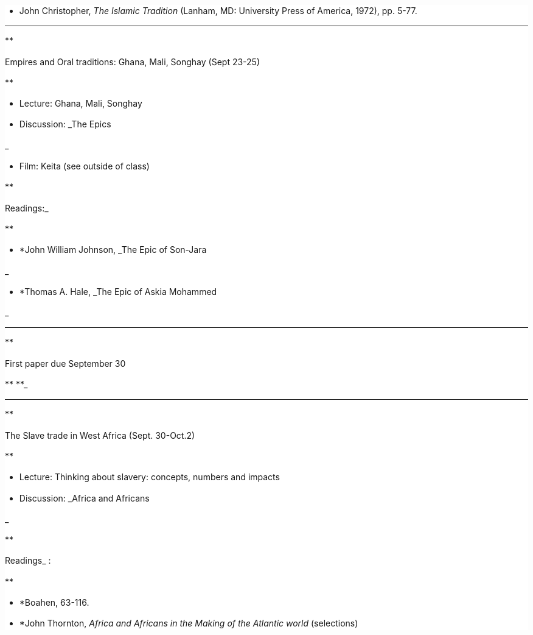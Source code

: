   * John Christopher, _The Islamic Tradition_ (Lanham, MD: University Press of America, 1972), pp. 5-77.

* * *

**

Empires and Oral traditions: Ghana, Mali, Songhay (Sept 23-25)

**

  * Lecture: Ghana, Mali, Songhay

  * Discussion: _The Epics

_

  * Film: Keita (see outside of class)

**

Readings:_

**

  * *John William Johnson, _The Epic of Son-Jara

_

  * *Thomas A. Hale, _The Epic of Askia Mohammed

_

* * *

**

First paper due September 30

** **_

* * *

**

The Slave trade in West Africa (Sept. 30-Oct.2)

**

  * Lecture: Thinking about slavery: concepts, numbers and impacts

  * Discussion: _Africa and Africans

_

**

Readings_ :

**

  * *Boahen, 63-116.

  * *John Thornton, _Africa and Africans in the Making of the Atlantic world_ (selections)
